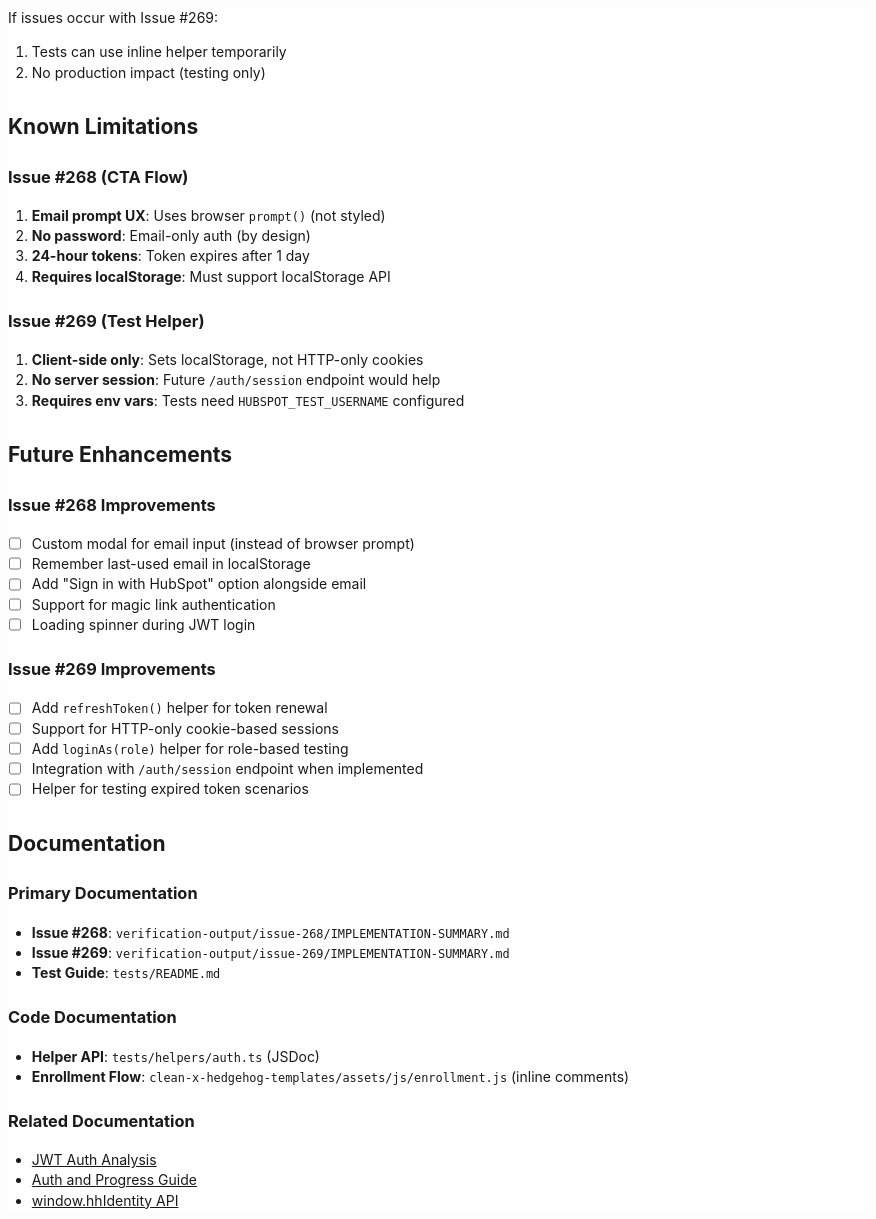If issues occur with Issue #269:
1. Tests can use inline helper temporarily
2. No production impact (testing only)

## Known Limitations

### Issue #268 (CTA Flow)
1. **Email prompt UX**: Uses browser `prompt()` (not styled)
2. **No password**: Email-only auth (by design)
3. **24-hour tokens**: Token expires after 1 day
4. **Requires localStorage**: Must support localStorage API

### Issue #269 (Test Helper)
1. **Client-side only**: Sets localStorage, not HTTP-only cookies
2. **No server session**: Future `/auth/session` endpoint would help
3. **Requires env vars**: Tests need `HUBSPOT_TEST_USERNAME` configured

## Future Enhancements

### Issue #268 Improvements
- [ ] Custom modal for email input (instead of browser prompt)
- [ ] Remember last-used email in localStorage
- [ ] Add "Sign in with HubSpot" option alongside email
- [ ] Support for magic link authentication
- [ ] Loading spinner during JWT login

### Issue #269 Improvements
- [ ] Add `refreshToken()` helper for token renewal
- [ ] Support for HTTP-only cookie-based sessions
- [ ] Add `loginAs(role)` helper for role-based testing
- [ ] Integration with `/auth/session` endpoint when implemented
- [ ] Helper for testing expired token scenarios

## Documentation

### Primary Documentation
- **Issue #268**: `verification-output/issue-268/IMPLEMENTATION-SUMMARY.md`
- **Issue #269**: `verification-output/issue-269/IMPLEMENTATION-SUMMARY.md`
- **Test Guide**: `tests/README.md`

### Code Documentation
- **Helper API**: `tests/helpers/auth.ts` (JSDoc)
- **Enrollment Flow**: `clean-x-hedgehog-templates/assets/js/enrollment.js` (inline comments)

### Related Documentation
- [JWT Auth Analysis](../JWT-AUTH-ANALYSIS.md)
- [Auth and Progress Guide](../docs/auth-and-progress.md)
- [window.hhIdentity API](../clean-x-hedgehog-templates/assets/js/auth-context.js)
